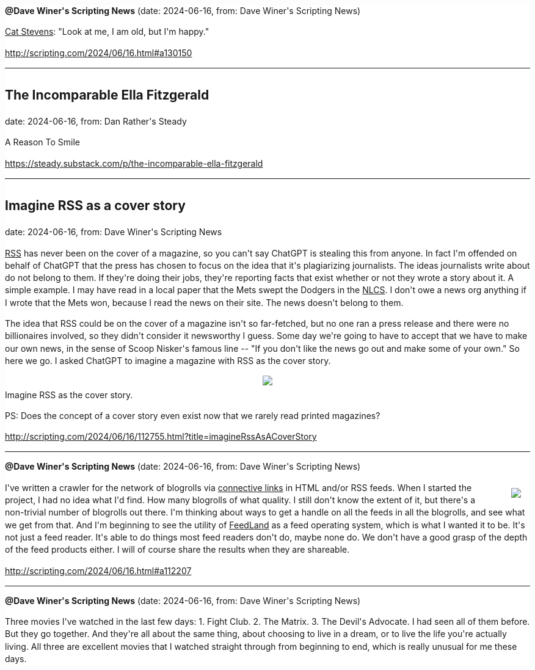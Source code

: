 **@Dave Winer's Scripting News** (date: 2024-06-16, from: Dave Winer's Scripting News)

<a href="https://www.youtube.com/watch?v=P6zaCV4niKk">Cat Stevens</a>: "Look at me, I am old, but I'm happy." 

<http://scripting.com/2024/06/16.html#a130150>

---

## The Incomparable Ella Fitzgerald

date: 2024-06-16, from: Dan Rather's Steady

A Reason To Smile 

<https://steady.substack.com/p/the-incomparable-ella-fitzgerald>

---

## Imagine RSS as a cover story

date: 2024-06-16, from: Dave Winer's Scripting News

<p><a href="https://cyber.harvard.edu/rss/rss.html">RSS</a> has never been on the cover of a magazine, so you can't say ChatGPT is stealing this from anyone. In fact I'm offended on behalf of ChatGPT that the press has chosen to focus on the idea that it's plagiarizing journalists. The ideas journalists write about do not belong to them. If they're doing their jobs, they're reporting facts that exist whether or not they wrote a story about it. A simple example. I may have read in a local paper that the Mets swept the Dodgers in the <a href="https://en.wikipedia.org/wiki/National_League_Championship_Series">NLCS</a>. I don't owe a news org anything if I wrote that the Mets won, because I read the news on their site. The news doesn't belong to them. </p>
<p>The idea that RSS could be on the cover of a magazine isn't so far-fetched, but no one ran a press release and there were no billionaires involved, so they didn't consider it newsworthy I guess. Some day we're going to have to accept that we have to make our own news, in the sense of Scoop Nisker's famous line -- "If you don't like the news go out and make some of your own." So here we go. I asked ChatGPT to imagine a magazine with RSS as the cover story. </p>
<p><div class="divInlineImage"><center><img class="imgInline" src="https://imgs.scripting.com/2024/06/16/imagineTheyPutRSSOnACover.png"></center>Imagine RSS as the cover story.</div></p>
<p>PS: Does the concept of a cover story even exist now that we rarely read printed magazines?</p>
 

<http://scripting.com/2024/06/16/112755.html?title=imagineRssAsACoverStory>

---

**@Dave Winer's Scripting News** (date: 2024-06-16, from: Dave Winer's Scripting News)

<img class="imgRightMargin" src="https://imgs.scripting.com/2024/06/16/rssCover.png" border="0" style="float: right; padding-left: 25px; padding-bottom: 10px; padding-top: 10px; padding-right: 15px;">I've written a crawler for the network of blogrolls via <a href="https://opml.org/blogroll.opml">connective links</a> in HTML and/or RSS feeds. When I started the project, I had no idea what I'd find. How many blogrolls of what quality. I still don't know the extent of it, but there's a non-trivial number of blogrolls out there. I'm thinking about ways to get a handle on all the feeds in all the blogrolls, and see what we get from that. And I'm beginning to see the utility of <a href="https://feedland.com/">FeedLand</a> as a feed operating system, which is what I wanted it to be. It's not just a feed reader. It's able to do things most feed readers don't do, maybe none do. We don't have a good grasp of the depth of the feed products either. I will of course share the results when they are shareable. 

<http://scripting.com/2024/06/16.html#a112207>

---

**@Dave Winer's Scripting News** (date: 2024-06-16, from: Dave Winer's Scripting News)

Three movies I've watched in the last few days: 1. Fight Club. 2. The Matrix. 3. The Devil's Advocate. I had seen all of them before. But they go together. And they're all about the same thing, about choosing to live in a dream, or to live the life you're actually living. All three are excellent movies that I watched straight through from beginning to end, which is really unusual for me these days. 
